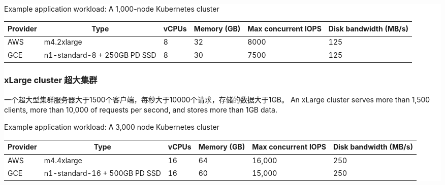 Example application workload: A 1,000-node Kubernetes cluster

| Provider | Type | vCPUs | Memory (GB) | Max concurrent IOPS | Disk bandwidth (MB/s) |
|----------|------|-------|--------|------|----------------|
| AWS | m4.2xlarge | 8 | 32 | 8000 | 125 |
| GCE | n1-standard-8 + 250GB PD SSD | 8 | 30 | 7500 | 125 |


### xLarge cluster 超大集群

一个超大型集群服务器大于1500个客户端，每秒大于10000个请求，存储的数据大于1GB。
An xLarge cluster serves more than 1,500 clients, more than 10,000 of requests per second, and stores more than 1GB data.

Example application workload: A 3,000 node Kubernetes cluster

| Provider | Type | vCPUs | Memory (GB) | Max concurrent IOPS | Disk bandwidth (MB/s) |
|----------|------|-------|--------|------|----------------|
| AWS | m4.4xlarge | 16 | 64 | 16,000 | 250 |
| GCE | n1-standard-16 + 500GB PD SSD | 16 | 60 | 15,000 | 250 |


[diskbench]: https://github.com/ongardie/diskbenchmark
[fio]: https://github.com/axboe/fio
[fio-blog-post]: https://www.ibm.com/cloud/blog/using-fio-to-tell-whether-your-storage-is-fast-enough-for-etcd
[tuning]: ../tuning.md
